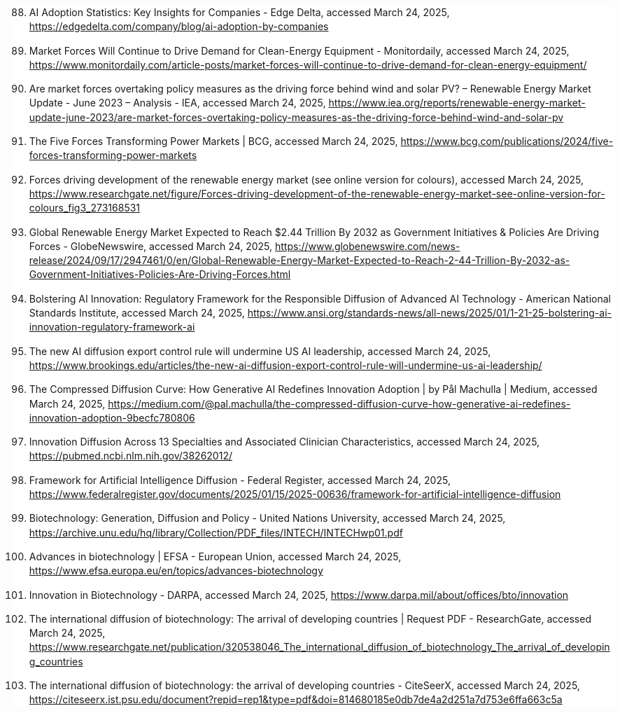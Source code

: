 88. AI Adoption Statistics: Key Insights for Companies - Edge Delta, accessed March 24, 2025, <https://edgedelta.com/company/blog/ai-adoption-by-companies>

89. Market Forces Will Continue to Drive Demand for Clean-Energy Equipment - Monitordaily, accessed March 24, 2025, <https://www.monitordaily.com/article-posts/market-forces-will-continue-to-drive-demand-for-clean-energy-equipment/>

90. Are market forces overtaking policy measures as the driving force behind wind and solar PV? – Renewable Energy Market Update - June 2023 – Analysis - IEA, accessed March 24, 2025, <https://www.iea.org/reports/renewable-energy-market-update-june-2023/are-market-forces-overtaking-policy-measures-as-the-driving-force-behind-wind-and-solar-pv>

91. The Five Forces Transforming Power Markets | BCG, accessed March 24, 2025, <https://www.bcg.com/publications/2024/five-forces-transforming-power-markets>

92. Forces driving development of the renewable energy market (see online version for colours), accessed March 24, 2025, <https://www.researchgate.net/figure/Forces-driving-development-of-the-renewable-energy-market-see-online-version-for-colours_fig3_273168531>

93. Global Renewable Energy Market Expected to Reach $2.44 Trillion By 2032 as Government Initiatives & Policies Are Driving Forces - GlobeNewswire, accessed March 24, 2025, <https://www.globenewswire.com/news-release/2024/09/17/2947461/0/en/Global-Renewable-Energy-Market-Expected-to-Reach-2-44-Trillion-By-2032-as-Government-Initiatives-Policies-Are-Driving-Forces.html>

94. Bolstering AI Innovation: Regulatory Framework for the Responsible Diffusion of Advanced AI Technology - American National Standards Institute, accessed March 24, 2025, <https://www.ansi.org/standards-news/all-news/2025/01/1-21-25-bolstering-ai-innovation-regulatory-framework-ai>

95. The new AI diffusion export control rule will undermine US AI leadership, accessed March 24, 2025, <https://www.brookings.edu/articles/the-new-ai-diffusion-export-control-rule-will-undermine-us-ai-leadership/>

96. The Compressed Diffusion Curve: How Generative AI Redefines Innovation Adoption | by Pål Machulla | Medium, accessed March 24, 2025, <https://medium.com/@pal.machulla/the-compressed-diffusion-curve-how-generative-ai-redefines-innovation-adoption-9becfc780806>

97. Innovation Diffusion Across 13 Specialties and Associated Clinician Characteristics, accessed March 24, 2025, <https://pubmed.ncbi.nlm.nih.gov/38262012/>

98. Framework for Artificial Intelligence Diffusion - Federal Register, accessed March 24, 2025, <https://www.federalregister.gov/documents/2025/01/15/2025-00636/framework-for-artificial-intelligence-diffusion>

99. Biotechnology: Generation, Diffusion and Policy - United Nations University, accessed March 24, 2025, <https://archive.unu.edu/hq/library/Collection/PDF_files/INTECH/INTECHwp01.pdf>

100. Advances in biotechnology | EFSA - European Union, accessed March 24, 2025, <https://www.efsa.europa.eu/en/topics/advances-biotechnology>

101. Innovation in Biotechnology - DARPA, accessed March 24, 2025, <https://www.darpa.mil/about/offices/bto/innovation>

102. The international diffusion of biotechnology: The arrival of developing countries | Request PDF - ResearchGate, accessed March 24, 2025, <https://www.researchgate.net/publication/320538046_The_international_diffusion_of_biotechnology_The_arrival_of_developing_countries>

103. The international diffusion of biotechnology: the arrival of developing countries - CiteSeerX, accessed March 24, 2025, <https://citeseerx.ist.psu.edu/document?repid=rep1&type=pdf&doi=814680185e0db7de4a2d251a7d753e6ffa663c5a>
